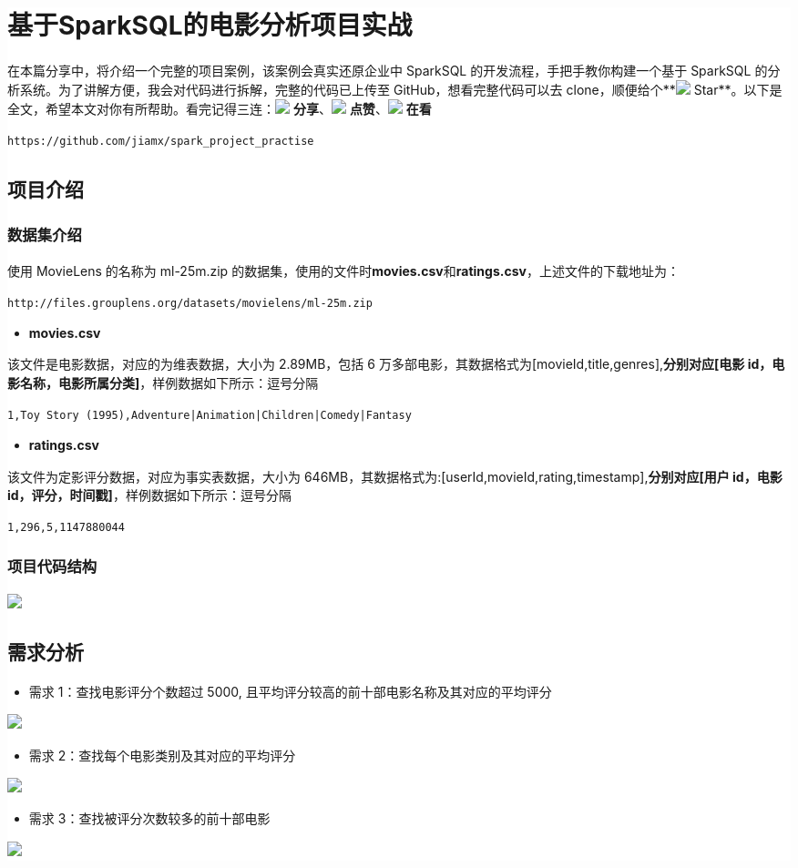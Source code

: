 # 基于SparkSQL的电影分析项目实战
在本篇分享中，将介绍一个完整的项目案例，该案例会真实还原企业中 SparkSQL 的开发流程，手把手教你构建一个基于 SparkSQL 的分析系统。为了讲解方便，我会对代码进行拆解，完整的代码已上传至 GitHub，想看完整代码可以去 clone，顺便给个**![](https://mmbiz.qpic.cn/mmbiz_png/b96CibCt70iaajvl7fD4ZCicMcjhXMp1v6UYhfOp924bYQUqYCVgoT9tY9zibIyUB4m4udOibRHibe4ZiboyZXLGXa16A/640?wx_fmt=png)
Star**。以下是全文，希望本文对你有所帮助。看完记得三连：![](https://mmbiz.qpic.cn/mmbiz_png/b96CibCt70iaajvl7fD4ZCicMcjhXMp1v6U5KHY2MzgtM7IStXh53BdgXeDVhdM6KkS3G4ntPLmExIwBmXYSjA10A/640?wx_fmt=png)
**分享**、![](https://mmbiz.qpic.cn/mmbiz_png/b96CibCt70iaajvl7fD4ZCicMcjhXMp1v6U5KHY2MzgtM7IStXh53BdgXeDVhdM6KkS3G4ntPLmExIwBmXYSjA10A/640?wx_fmt=png)
**点赞**、![](https://mmbiz.qpic.cn/mmbiz_png/b96CibCt70iaajvl7fD4ZCicMcjhXMp1v6U5KHY2MzgtM7IStXh53BdgXeDVhdM6KkS3G4ntPLmExIwBmXYSjA10A/640?wx_fmt=png)
**在看**  

    https://github.com/jiamx/spark_project_practise

## 项目介绍

### 数据集介绍

使用 MovieLens 的名称为 ml-25m.zip 的数据集，使用的文件时**movies.csv**和**ratings.csv**，上述文件的下载地址为：

    http://files.grouplens.org/datasets/movielens/ml-25m.zip

-   **movies.csv**

该文件是电影数据，对应的为维表数据，大小为 2.89MB，包括 6 万多部电影，其数据格式为\[movieId,title,genres],**分别对应\[电影 id，电影名称，电影所属分类]**，样例数据如下所示：逗号分隔

    1,Toy Story (1995),Adventure|Animation|Children|Comedy|Fantasy

-   **ratings.csv**

该文件为定影评分数据，对应为事实表数据，大小为 646MB，其数据格式为:\[userId,movieId,rating,timestamp],**分别对应\[用户 id，电影 id，评分，时间戳]**，样例数据如下所示：逗号分隔

    1,296,5,1147880044

### 项目代码结构

![](https://mmbiz.qpic.cn/mmbiz_png/PL10rfzHicsjib0wQFb3TX29cC5d9EcdV5icdLAxHgzkM0ptZOar5VmPKoZpoFb4svTyjUIrmJ0bjibk9mDQ2DibQ7w/640?wx_fmt=png)

## 需求分析

-   需求 1：查找电影评分个数超过 5000, 且平均评分较高的前十部电影名称及其对应的平均评分

![](https://mmbiz.qpic.cn/mmbiz_png/PL10rfzHicsjib0wQFb3TX29cC5d9EcdV5EyEk4gWBflJxkhibzXgeyKutgQAHAukiaiaN1fnhaV8GnA2oYuHAJ82bA/640?wx_fmt=png)

-   需求 2：查找每个电影类别及其对应的平均评分

![](https://mmbiz.qpic.cn/mmbiz_png/PL10rfzHicsjib0wQFb3TX29cC5d9EcdV5MAJ2mmQcOichE3ZraqpIEyykpwNvThsDw2aTiabcicg9cicd27yhwZpeoQ/640?wx_fmt=png)

-   需求 3：查找被评分次数较多的前十部电影

![](https://mmbiz.qpic.cn/mmbiz_png/PL10rfzHicsjib0wQFb3TX29cC5d9EcdV5ricEd8uDKUQrvIibSTwPMUUsYgjNSqrmvBANFBs0WHtC8CZRWVPibGPbA/640?wx_fmt=png)

